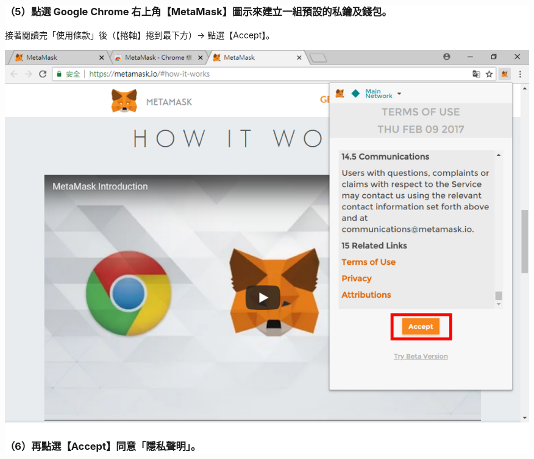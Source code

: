 ### （5）點選 Google Chrome 右上角【MetaMask】圖示來建立一組預設的私鑰及錢包。

接著閱讀完「使用條款」後（【捲軸】捲到最下方）→ 點選【Accept】。

![](../images/004.png)

### （6）再點選【Accept】同意「隱私聲明」。
